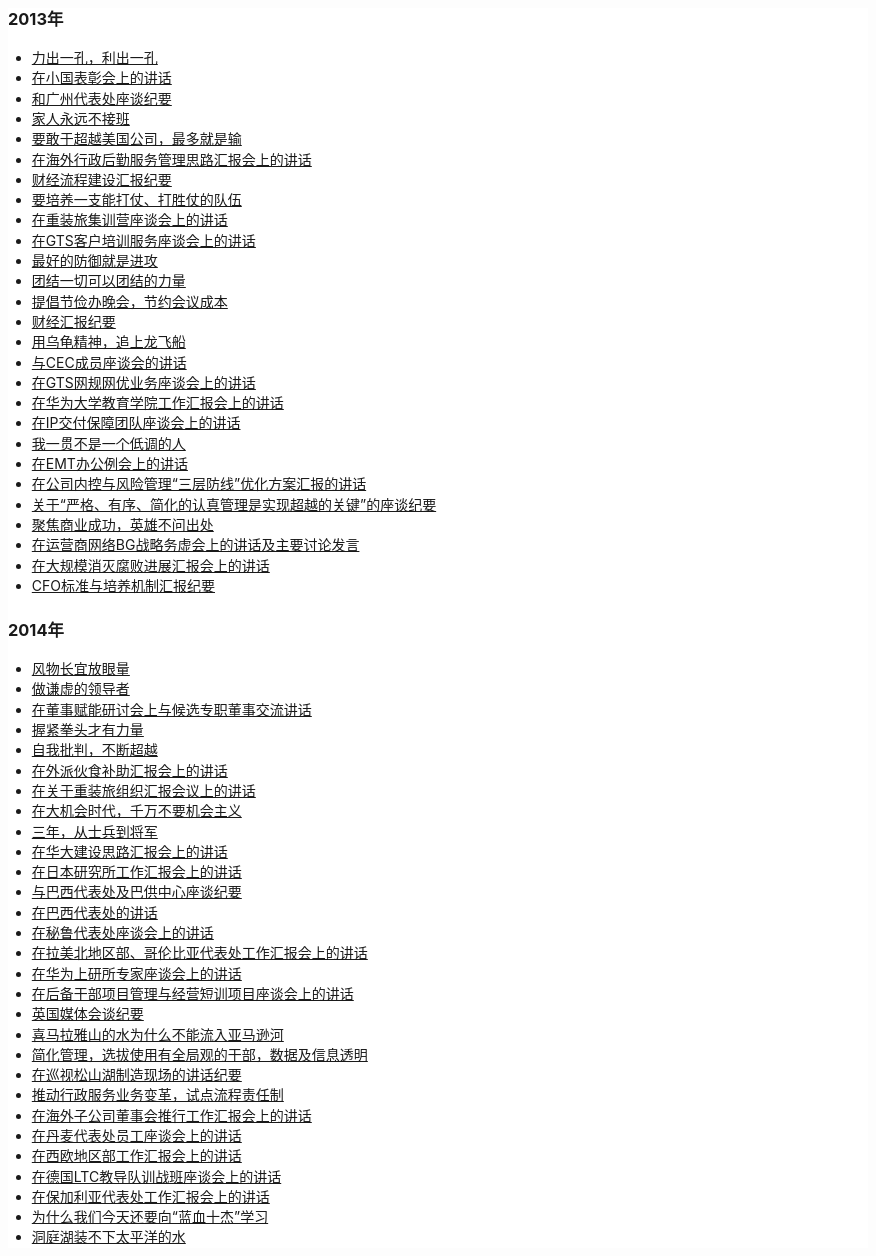 ### 2013年
* [力出一孔，利出一孔](http://weharmonyos.com/#/ren/2013/20121231_力出一孔，利出一孔.md)
* [在小国表彰会上的讲话](http://weharmonyos.com/#/ren/2013/20130114_在小国表彰会上的讲话.md)
* [和广州代表处座谈纪要](http://weharmonyos.com/#/ren/2013/20130219_任总和广州代表处座谈纪要.md)
* [家人永远不接班](http://weharmonyos.com/#/ren/2013/20130330_家人永远不接班.md)
* [要敢于超越美国公司，最多就是输](http://weharmonyos.com/#/ren/2013/20130517_要敢于超越美国公司，最多就是输.md)
* [在海外行政后勤服务管理思路汇报会上的讲话](http://weharmonyos.com/#/ren/2013/20130527_在海外行政后勤服务管理思路汇报会上的讲话.md)
* [财经流程建设汇报纪要](http://weharmonyos.com/#/ren/2013/20130627_财经流程建设向任总汇报纪要.md)
* [要培养一支能打仗、打胜仗的队伍](http://weharmonyos.com/#/ren/2013/20130719_要培养一支能打仗、打胜仗的队伍.md)
* [在重装旅集训营座谈会上的讲话](http://weharmonyos.com/#/ren/2013/20130723_在重装旅集训营座谈会上的讲话.md)
* [在GTS客户培训服务座谈会上的讲话](http://weharmonyos.com/#/ren/2013/20130904_在GTS客户培训服务座谈会上的讲话.md)
* [最好的防御就是进攻](http://weharmonyos.com/#/ren/2013/20130905_最好的防御就是进攻.md)
* [团结一切可以团结的力量](http://weharmonyos.com/#/ren/2013/20130911_团结一切可以团结的力量.md)
* [提倡节俭办晚会，节约会议成本](http://weharmonyos.com/#/ren/2013/20130911_提倡节俭办晚会，节约会议成本.md)
* [财经汇报纪要](http://weharmonyos.com/#/ren/2013/20130929_财经向任正非汇报纪要.md)
* [用乌龟精神，追上龙飞船](http://weharmonyos.com/#/ren/2013/20131019_用乌龟精神，追上龙飞船.md)
* [与CEC成员座谈会的讲话](http://weharmonyos.com/#/ren/2013/20131031_与CEC成员座谈会的讲话.md)
* [在GTS网规网优业务座谈会上的讲话](http://weharmonyos.com/#/ren/2013/20131105_在GTS网规网优业务座谈会上的讲话.md)
* [在华为大学教育学院工作汇报会上的讲话](http://weharmonyos.com/#/ren/2013/20131106_在华为大学教育学院工作汇报会上的讲话.md)
* [在IP交付保障团队座谈会上的讲话](http://weharmonyos.com/#/ren/2013/20131111_在IP交付保障团队座谈会上的讲话.md)
* [我一贯不是一个低调的人](http://weharmonyos.com/#/ren/2013/20131125_我一贯不是一个低调的人.md)
* [在EMT办公例会上的讲话](http://weharmonyos.com/#/ren/2013/20131129_在EMT办公例会上的讲话.md)
* [在公司内控与风险管理“三层防线”优化方案汇报的讲话](http://weharmonyos.com/#/ren/2013/20131204_在公司内控与风险管理“三层防线”优化方案汇报的讲话.md)
* [关于“严格、有序、简化的认真管理是实现超越的关键”的座谈纪要](http://weharmonyos.com/#/ren/2013/20131219_关于“严格、有序、简化的认真管理是实现超越的关键”的座谈纪要.md)
* [聚焦商业成功，英雄不问出处](http://weharmonyos.com/#/ren/2013/20131222_聚焦商业成功，英雄不问出处.md)
* [在运营商网络BG战略务虚会上的讲话及主要讨论发言](http://weharmonyos.com/#/ren/2013/20131228在运营商网络BG战略务虚会上的讲话及主要讨论发言.md)
* [在大规模消灭腐败进展汇报会上的讲话](http://weharmonyos.com/#/ren/2013/20131230_任正非在大规模消灭腐败进展汇报会上的讲话.md)
* [CFO标准与培养机制汇报纪要](http://weharmonyos.com/#/ren/2013/2013_CFO标准与培养机制向任总汇报纪要.md)

### 2014年
* [风物长宜放眼量](http://weharmonyos.com/#/ren/2014/20140105_风物长宜放眼量.md)
* [做谦虚的领导者](http://weharmonyos.com/#/ren/2014/20140113_做谦虚的领导者.md)
* [在董事赋能研讨会上与候选专职董事交流讲话](http://weharmonyos.com/#/ren/2014/20140122_在董事赋能研讨会上与候选专职董事交流讲话.md)
* [握紧拳头才有力量](http://weharmonyos.com/#/ren/2014/20140129_握紧拳头才有力量.md)
* [自我批判，不断超越](http://weharmonyos.com/#/ren/2014/20140219_自我批判，不断超越.md)
* [在外派伙食补助汇报会上的讲话](http://weharmonyos.com/#/ren/2014/20140225_在外派伙食补助汇报会上的讲话.md)
* [在关于重装旅组织汇报会议上的讲话](http://weharmonyos.com/#/ren/2014/20140307_在关于重装旅组织汇报会议上的讲话.md)
* [在大机会时代，千万不要机会主义](http://weharmonyos.com/#/ren/2014/20140311_在大机会时代，千万不要机会主义.md)
* [三年，从士兵到将军](http://weharmonyos.com/#/ren/2014/20140314三年，从士兵到将军.md)
* [在华大建设思路汇报会上的讲话](http://weharmonyos.com/#/ren/2014/20140327_在华大建设思路汇报会上的讲话.md)
* [在日本研究所工作汇报会上的讲话](http://weharmonyos.com/#/ren/2014/20140331_在日本研究所工作汇报会上的讲话.md)
* [与巴西代表处及巴供中心座谈纪要](http://weharmonyos.com/#/ren/2014/20140409_与巴西代表处及巴供中心座谈纪要.md)
* [在巴西代表处的讲话](http://weharmonyos.com/#/ren/2014/20140410_在巴西代表处的讲话.md)
* [在秘鲁代表处座谈会上的讲话](http://weharmonyos.com/#/ren/2014/20140411_在秘鲁代表处座谈会上的讲话.md)
* [在拉美北地区部、哥伦比亚代表处工作汇报会上的讲话](http://weharmonyos.com/#/ren/2014/20140413_在拉美北地区部、哥伦比亚代表处工作汇报会上的讲话.md)
* [在华为上研所专家座谈会上的讲话](http://weharmonyos.com/#/ren/2014/20140416_在华为上研所专家座谈会上的讲话.md)
* [在后备干部项目管理与经营短训项目座谈会上的讲话](http://weharmonyos.com/#/ren/2014/20140424_在后备干部项目管理与经营短训项目座谈会上的讲话.md)
* [英国媒体会谈纪要](http://weharmonyos.com/#/ren/2014/20140502_英国媒体会谈纪要.md)
* [喜马拉雅山的水为什么不能流入亚马逊河](http://weharmonyos.com/#/ren/2014/20140509_喜马拉雅山的水为什么不能流入亚马逊河.md)
* [简化管理，选拔使用有全局观的干部，数据及信息透明](http://weharmonyos.com/#/ren/2014/20140509_简化管理，选拔使用有全局观的干部，数据及信息透明.md)
* [在巡视松山湖制造现场的讲话纪要](http://weharmonyos.com/#/ren/2014/20140510_在巡视松山湖制造现场的讲话纪要.md)
* [推动行政服务业务变革，试点流程责任制](http://weharmonyos.com/#/ren/2014/20140513_推动行政服务业务变革，试点流程责任制.md)
* [在海外子公司董事会推行工作汇报会上的讲话](http://weharmonyos.com/#/ren/2014/20140527_在海外子公司董事会推行工作汇报会上的讲话.md)
* [在丹麦代表处员工座谈会上的讲话](http://weharmonyos.com/#/ren/2014/20140603_在丹麦代表处员工座谈会上的讲话.md)
* [在西欧地区部工作汇报会上的讲话](http://weharmonyos.com/#/ren/2014/20140604_在西欧地区部工作汇报会上的讲话.md)
* [在德国LTC教导队训战班座谈会上的讲话](http://weharmonyos.com/#/ren/2014/20140605_在德国LTC教导队训战班座谈会上的讲话.md)
* [在保加利亚代表处工作汇报会上的讲话](http://weharmonyos.com/#/ren/2014/20140606_在保加利亚代表处工作汇报会上的讲话.md)
* [为什么我们今天还要向“蓝血十杰”学习](http://weharmonyos.com/#/ren/2014/20140616_为什么我们今天还要向“蓝血十杰”学习.md)
* [洞庭湖装不下太平洋的水](http://weharmonyos.com/#/ren/2014/20140619_洞庭湖装不下太平洋的水.md)